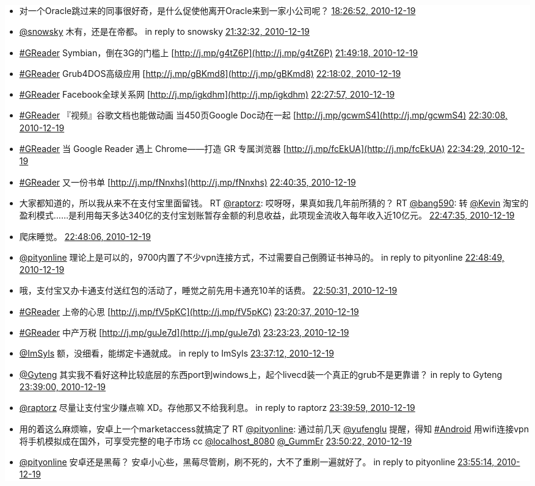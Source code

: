   * 对一个Oracle跳过来的同事很好奇，是什么促使他离开Oracle来到一家小公司呢？ [18:26:52, 2010-12-19](http://twitter.com/gfrog/statuses/16439314586009600)

  * [@snowsky](http://twitter.com/snowsky) 木有，还是在帝都。 in reply to snowsky [21:32:32, 2010-12-19](http://twitter.com/gfrog/statuses/16486039652667393)

  * [#GReader](http://search.twitter.com/search?q=%23GReader) Symbian，倒在3G的门槛上 [http://j.mp/g4tZ6P](http://j.mp/g4tZ6P) [21:49:18, 2010-12-19](http://twitter.com/gfrog/statuses/16490256492658688)

  * [#GReader](http://search.twitter.com/search?q=%23GReader) Grub4DOS高级应用 [http://j.mp/gBKmd8](http://j.mp/gBKmd8) [22:18:02, 2010-12-19](http://twitter.com/gfrog/statuses/16497488630390784)

  * [#GReader](http://search.twitter.com/search?q=%23GReader) Facebook全球关系网 [http://j.mp/igkdhm](http://j.mp/igkdhm) [22:27:57, 2010-12-19](http://twitter.com/gfrog/statuses/16499985709277184)

  * [#GReader](http://search.twitter.com/search?q=%23GReader) 『视频』谷歌文档也能做动画 当450页Google Doc动在一起 [http://j.mp/gcwmS4](http://j.mp/gcwmS4) [22:30:08, 2010-12-19](http://twitter.com/gfrog/statuses/16500532919144448)

  * [#GReader](http://search.twitter.com/search?q=%23GReader) 当 Google Reader 遇上 Chrome——打造 GR 专属浏览器 [http://j.mp/fcEkUA](http://j.mp/fcEkUA) [22:34:29, 2010-12-19](http://twitter.com/gfrog/statuses/16501626894295041)

  * [#GReader](http://search.twitter.com/search?q=%23GReader) 又一份书单 [http://j.mp/fNnxhs](http://j.mp/fNnxhs) [22:40:35, 2010-12-19](http://twitter.com/gfrog/statuses/16503163427225600)

  * 大家都知道的，所以我从来不在支付宝里面留钱。 RT [@raptorz](http://twitter.com/raptorz): 哎呀呀，果真如我几年前所猜的？ RT [@bang590](http://twitter.com/bang590): 转 [@Kevin](http://twitter.com/Kevin) 淘宝的盈利模式……是利用每天多达340亿的支付宝划账暂存金额的利息收益，此项现金流收入每年收入近10亿元。 [22:47:35, 2010-12-19](http://twitter.com/gfrog/statuses/16504924078608384)

  * 爬床睡觉。 [22:48:06, 2010-12-19](http://twitter.com/gfrog/statuses/16505056979320832)

  * [@pityonline](http://twitter.com/pityonline) 理论上是可以的，9700内置了不少vpn连接方式，不过需要自己倒腾证书神马的。 in reply to pityonline [22:48:49, 2010-12-19](http://twitter.com/gfrog/statuses/16505233798594561)

  * 哦，支付宝又办卡通支付送红包的活动了，睡觉之前先用卡通充10羊的话费。 [22:50:31, 2010-12-19](http://twitter.com/gfrog/statuses/16505663609905152)

  * [#GReader](http://search.twitter.com/search?q=%23GReader) 上帝的心思 [http://j.mp/fV5pKC](http://j.mp/fV5pKC) [23:20:37, 2010-12-19](http://twitter.com/gfrog/statuses/16513239038828545)

  * [#GReader](http://search.twitter.com/search?q=%23GReader) 中产万税 [http://j.mp/guJe7d](http://j.mp/guJe7d) [23:23:23, 2010-12-19](http://twitter.com/gfrog/statuses/16513934718668801)

  * [@ImSyls](http://twitter.com/ImSyls) 额，没细看，能绑定卡通就成。 in reply to ImSyls [23:37:12, 2010-12-19](http://twitter.com/gfrog/statuses/16517411742158848)

  * [@Gyteng](http://twitter.com/Gyteng) 其实我不看好这种比较底层的东西port到windows上，起个livecd装一个真正的grub不是更靠谱？ in reply to Gyteng [23:39:00, 2010-12-19](http://twitter.com/gfrog/statuses/16517866719285248)

  * [@raptorz](http://twitter.com/raptorz) 尽量让支付宝少赚点嘛 XD。存他那又不给我利息。 in reply to raptorz [23:39:59, 2010-12-19](http://twitter.com/gfrog/statuses/16518113214341120)

  * 用的着这么麻烦嘛，安卓上一个marketaccess就搞定了 RT [@pityonline](http://twitter.com/pityonline): 通过前几天 [@yufenglu](http://twitter.com/yufenglu) 提醒，得知 [#Android](http://search.twitter.com/search?q=%23Android) 用wifi连接vpn将手机模拟成在国外，可享受完整的电子市场 cc [@localhost_8080](http://twitter.com/localhost_8080) [@_GummEr](http://twitter.com/_GummEr) [23:50:22, 2010-12-19](http://twitter.com/gfrog/statuses/16520726349619200)

  * [@pityonline](http://twitter.com/pityonline) 安卓还是黑莓？ 安卓小心些，黑莓尽管刷，刷不死的，大不了重刷一遍就好了。 in reply to pityonline [23:55:14, 2010-12-19](http://twitter.com/gfrog/statuses/16521951832973313)
